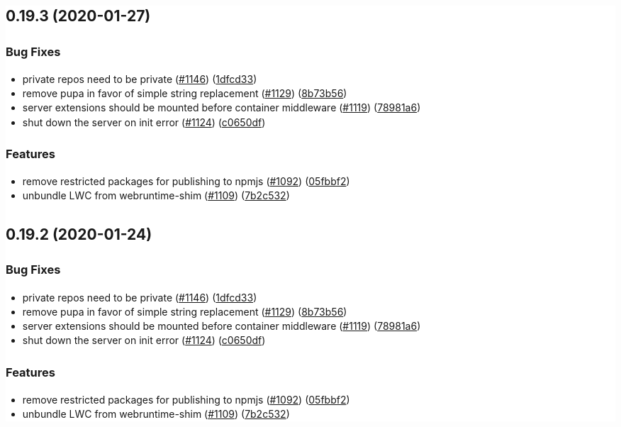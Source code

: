 ## 0.19.3 (2020-01-27)


### Bug Fixes

* private repos need to be private ([#1146](https://git.soma.salesforce.com/communities/webruntime/issues/1146)) ([1dfcd33](https://git.soma.salesforce.com/communities/webruntime/commits/1dfcd33e45dce2cc2c2413c026faeaeecfcdd410))
* remove pupa in favor of simple string replacement ([#1129](https://git.soma.salesforce.com/communities/webruntime/issues/1129)) ([8b73b56](https://git.soma.salesforce.com/communities/webruntime/commits/8b73b56dfb67f39265bf827d0c11718dbbf68f0d))
* server extensions should be mounted before container middleware ([#1119](https://git.soma.salesforce.com/communities/webruntime/issues/1119)) ([78981a6](https://git.soma.salesforce.com/communities/webruntime/commits/78981a69ca8ec16de92cd06d076e4ab8a32ef1fe))
* shut down the server on init error ([#1124](https://git.soma.salesforce.com/communities/webruntime/issues/1124)) ([c0650df](https://git.soma.salesforce.com/communities/webruntime/commits/c0650dffc35f00a57c87d6ab762219bdf5cef55b))


### Features

* remove restricted packages for publishing to npmjs ([#1092](https://git.soma.salesforce.com/communities/webruntime/issues/1092)) ([05fbbf2](https://git.soma.salesforce.com/communities/webruntime/commits/05fbbf249e781385606e9aa97b69c442f903339e))
* unbundle LWC from webruntime-shim ([#1109](https://git.soma.salesforce.com/communities/webruntime/issues/1109)) ([7b2c532](https://git.soma.salesforce.com/communities/webruntime/commits/7b2c53249640e1595b038adbe096e5aaef7baedc))





## 0.19.2 (2020-01-24)


### Bug Fixes

* private repos need to be private ([#1146](https://git.soma.salesforce.com/communities/webruntime/issues/1146)) ([1dfcd33](https://git.soma.salesforce.com/communities/webruntime/commits/1dfcd33e45dce2cc2c2413c026faeaeecfcdd410))
* remove pupa in favor of simple string replacement ([#1129](https://git.soma.salesforce.com/communities/webruntime/issues/1129)) ([8b73b56](https://git.soma.salesforce.com/communities/webruntime/commits/8b73b56dfb67f39265bf827d0c11718dbbf68f0d))
* server extensions should be mounted before container middleware ([#1119](https://git.soma.salesforce.com/communities/webruntime/issues/1119)) ([78981a6](https://git.soma.salesforce.com/communities/webruntime/commits/78981a69ca8ec16de92cd06d076e4ab8a32ef1fe))
* shut down the server on init error ([#1124](https://git.soma.salesforce.com/communities/webruntime/issues/1124)) ([c0650df](https://git.soma.salesforce.com/communities/webruntime/commits/c0650dffc35f00a57c87d6ab762219bdf5cef55b))


### Features

* remove restricted packages for publishing to npmjs ([#1092](https://git.soma.salesforce.com/communities/webruntime/issues/1092)) ([05fbbf2](https://git.soma.salesforce.com/communities/webruntime/commits/05fbbf249e781385606e9aa97b69c442f903339e))
* unbundle LWC from webruntime-shim ([#1109](https://git.soma.salesforce.com/communities/webruntime/issues/1109)) ([7b2c532](https://git.soma.salesforce.com/communities/webruntime/commits/7b2c53249640e1595b038adbe096e5aaef7baedc))
